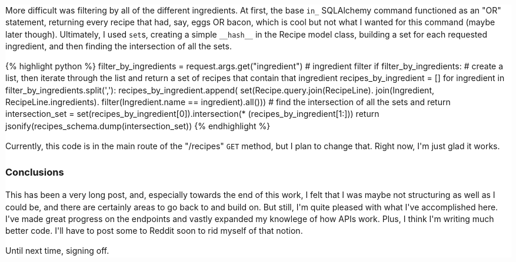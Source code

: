 More difficult was filtering by all of the different ingredients. At first, the base `in_` SQLAlchemy command functioned as an "OR" statement, returning every recipe that had, say, eggs OR bacon, which is cool but not what I wanted for this command (maybe later though). Ultimately, I used `set`s, creating a simple `__hash__` in the Recipe model class, building a set for each requested ingredient, and then finding the intersection of all the sets.

{% highlight python %}
filter_by_ingredients = request.args.get("ingredient")  # ingredient filter
    if filter_by_ingredients:
        # create a list, then iterate through the list and return a set of recipes that contain that ingredient
        recipes_by_ingredient = []
        for ingredient in filter_by_ingredients.split(','):
            recipes_by_ingredient.append(
                set(Recipe.query.join(RecipeLine).
                    join(Ingredient, RecipeLine.ingredients).
                    filter(Ingredient.name == ingredient).all()))
        # find the intersection of all the sets and return
        intersection_set = set(recipes_by_ingredient[0]).intersection(* (recipes_by_ingredient[1:]))
        return jsonify(recipes_schema.dump(intersection_set))
{% endhighlight %}

Currently, this code is in the main route of the "/recipes" `GET` method, but I plan to change that. Right now, I'm just glad it works.

### Conclusions

This has been a very long post, and, especially towards the end of this work, I felt that I was maybe not structuring as well as I could be, and there are certainly areas to go back to and build on. But still, I'm quite pleased with what I've accomplished here. I've made great progress on the endpoints and vastly expanded my knowlege of how APIs work. Plus, I think I'm writing much better code. I'll have to post some to Reddit soon to rid myself of that notion.

Until next time, signing off.
